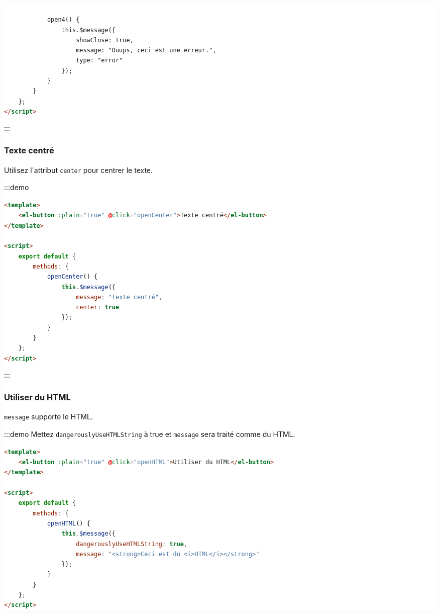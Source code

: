 ```html

			open4() {
				this.$message({
					showClose: true,
					message: "Ouups, ceci est une erreur.",
					type: "error"
				});
			}
		}
	};
</script>
```

:::

### Texte centré

Utilisez l'attribut `center` pour centrer le texte.

:::demo

```html
<template>
	<el-button :plain="true" @click="openCenter">Texte centré</el-button>
</template>

<script>
	export default {
		methods: {
			openCenter() {
				this.$message({
					message: "Texte centré",
					center: true
				});
			}
		}
	};
</script>
```

:::

### Utiliser du HTML

`message` supporte le HTML.

:::demo Mettez `dangerouslyUseHTMLString` à true et `message` sera traité comme du HTML.

```html
<template>
	<el-button :plain="true" @click="openHTML">Utiliser du HTML</el-button>
</template>

<script>
	export default {
		methods: {
			openHTML() {
				this.$message({
					dangerouslyUseHTMLString: true,
					message: "<strong>Ceci est du <i>HTML</i></strong>"
				});
			}
		}
	};
</script>
```
